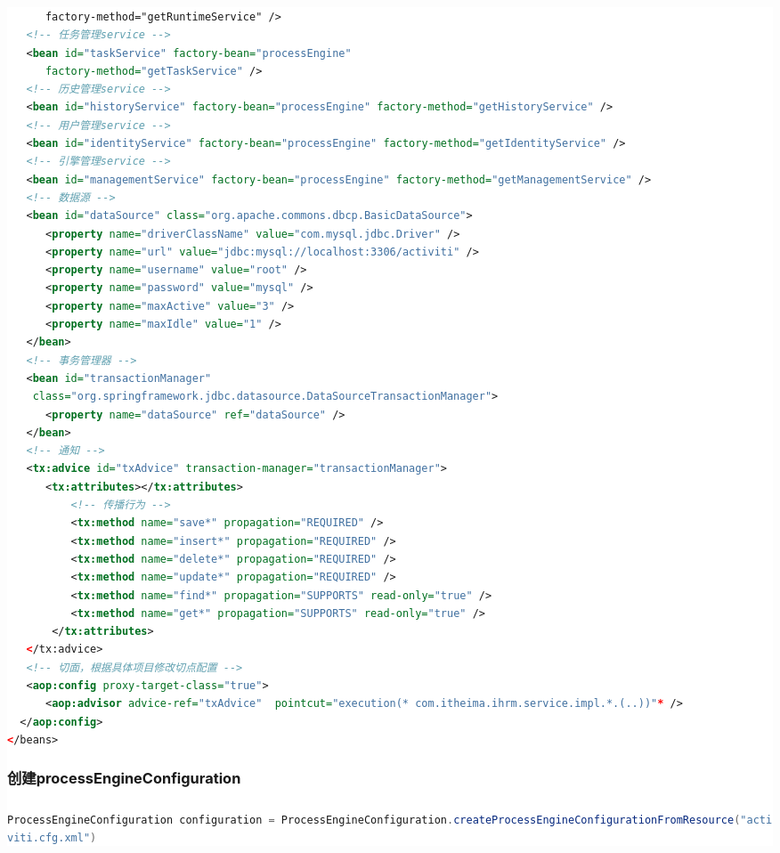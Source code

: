 ```xml
       factory-method="getRuntimeService" />
    <!-- 任务管理service -->
    <bean id="taskService" factory-bean="processEngine"
       factory-method="getTaskService" />
    <!-- 历史管理service -->
    <bean id="historyService" factory-bean="processEngine" factory-method="getHistoryService" />
    <!-- 用户管理service -->
    <bean id="identityService" factory-bean="processEngine" factory-method="getIdentityService" />
    <!-- 引擎管理service -->
    <bean id="managementService" factory-bean="processEngine" factory-method="getManagementService" />
    <!-- 数据源 -->
    <bean id="dataSource" class="org.apache.commons.dbcp.BasicDataSource">
       <property name="driverClassName" value="com.mysql.jdbc.Driver" />
       <property name="url" value="jdbc:mysql://localhost:3306/activiti" />
       <property name="username" value="root" />
       <property name="password" value="mysql" />
       <property name="maxActive" value="3" />
       <property name="maxIdle" value="1" />
    </bean>
    <!-- 事务管理器 -->
    <bean id="transactionManager"
     class="org.springframework.jdbc.datasource.DataSourceTransactionManager">
       <property name="dataSource" ref="dataSource" />
    </bean>
    <!-- 通知 -->
    <tx:advice id="txAdvice" transaction-manager="transactionManager">
       <tx:attributes></tx:attributes>
           <!-- 传播行为 -->
           <tx:method name="save*" propagation="REQUIRED" />
           <tx:method name="insert*" propagation="REQUIRED" />
           <tx:method name="delete*" propagation="REQUIRED" />
           <tx:method name="update*" propagation="REQUIRED" />
           <tx:method name="find*" propagation="SUPPORTS" read-only="true" />
           <tx:method name="get*" propagation="SUPPORTS" read-only="true" />
        </tx:attributes>
    </tx:advice>
    <!-- 切面，根据具体项目修改切点配置 -->
    <aop:config proxy-target-class="true">
       <aop:advisor advice-ref="txAdvice"  pointcut="execution(* com.itheima.ihrm.service.impl.*.(..))"* />
   </aop:config>
</beans>

 ```

### 创建processEngineConfiguration

### 

```java
ProcessEngineConfiguration configuration = ProcessEngineConfiguration.createProcessEngineConfigurationFromResource("activiti.cfg.xml")
```
